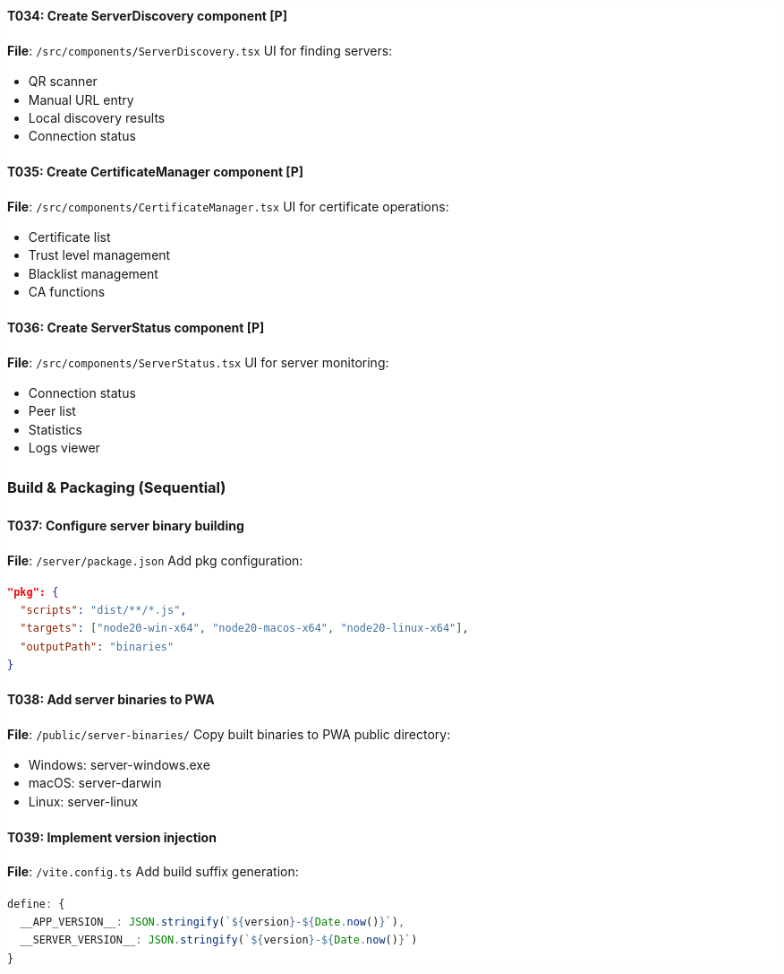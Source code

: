 #### T034: Create ServerDiscovery component [P]
**File**: `/src/components/ServerDiscovery.tsx`
UI for finding servers:
- QR scanner
- Manual URL entry
- Local discovery results
- Connection status

#### T035: Create CertificateManager component [P]
**File**: `/src/components/CertificateManager.tsx`
UI for certificate operations:
- Certificate list
- Trust level management
- Blacklist management
- CA functions

#### T036: Create ServerStatus component [P]
**File**: `/src/components/ServerStatus.tsx`
UI for server monitoring:
- Connection status
- Peer list
- Statistics
- Logs viewer

### Build & Packaging (Sequential)

#### T037: Configure server binary building
**File**: `/server/package.json`
Add pkg configuration:
```json
"pkg": {
  "scripts": "dist/**/*.js",
  "targets": ["node20-win-x64", "node20-macos-x64", "node20-linux-x64"],
  "outputPath": "binaries"
}
```

#### T038: Add server binaries to PWA
**File**: `/public/server-binaries/`
Copy built binaries to PWA public directory:
- Windows: server-windows.exe
- macOS: server-darwin
- Linux: server-linux

#### T039: Implement version injection
**File**: `/vite.config.ts`
Add build suffix generation:
```typescript
define: {
  __APP_VERSION__: JSON.stringify(`${version}-${Date.now()}`),
  __SERVER_VERSION__: JSON.stringify(`${version}-${Date.now()}`)
}
```
